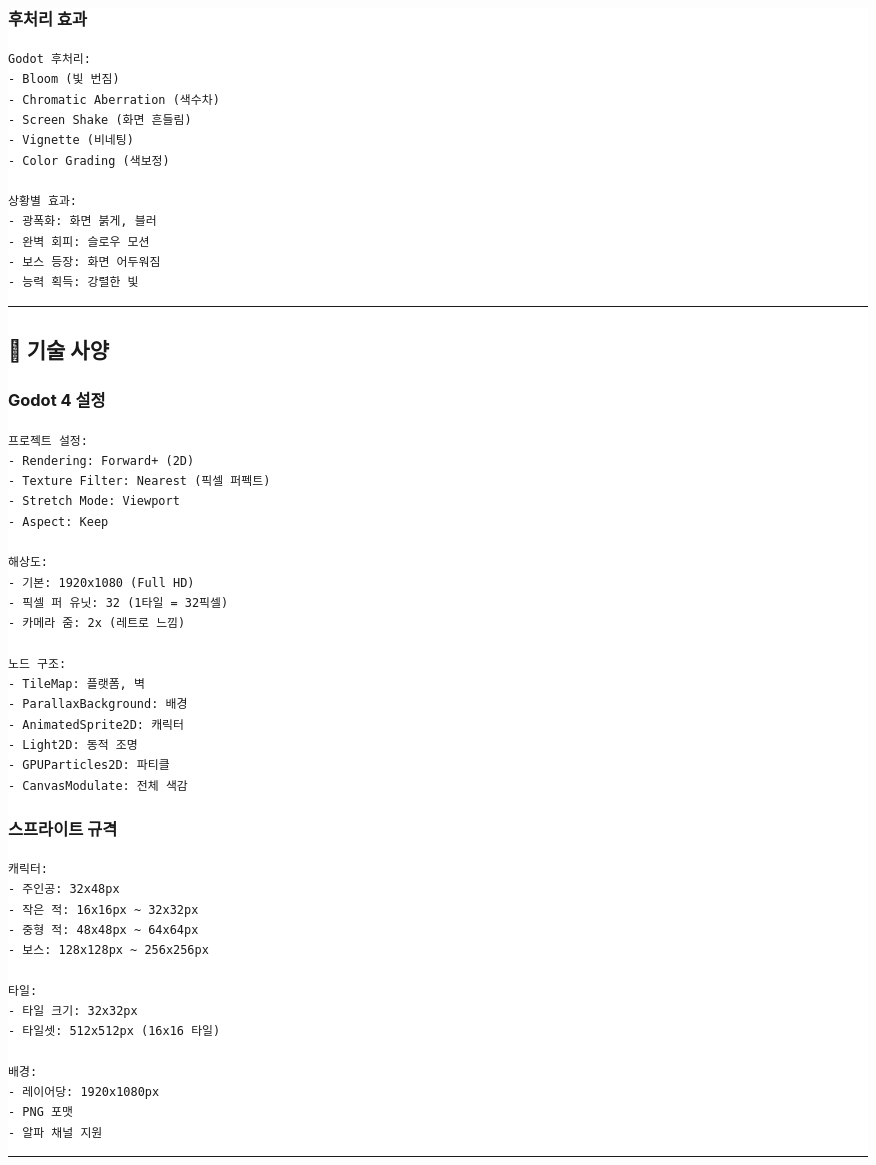 ### 후처리 효과
```
Godot 후처리:
- Bloom (빛 번짐)
- Chromatic Aberration (색수차)
- Screen Shake (화면 흔들림)
- Vignette (비네팅)
- Color Grading (색보정)

상황별 효과:
- 광폭화: 화면 붉게, 블러
- 완벽 회피: 슬로우 모션
- 보스 등장: 화면 어두워짐
- 능력 획득: 강렬한 빛
```

---

## 📐 기술 사양

### Godot 4 설정
```
프로젝트 설정:
- Rendering: Forward+ (2D)
- Texture Filter: Nearest (픽셀 퍼펙트)
- Stretch Mode: Viewport
- Aspect: Keep

해상도:
- 기본: 1920x1080 (Full HD)
- 픽셀 퍼 유닛: 32 (1타일 = 32픽셀)
- 카메라 줌: 2x (레트로 느낌)

노드 구조:
- TileMap: 플랫폼, 벽
- ParallaxBackground: 배경
- AnimatedSprite2D: 캐릭터
- Light2D: 동적 조명
- GPUParticles2D: 파티클
- CanvasModulate: 전체 색감
```

### 스프라이트 규격
```
캐릭터:
- 주인공: 32x48px
- 작은 적: 16x16px ~ 32x32px
- 중형 적: 48x48px ~ 64x64px
- 보스: 128x128px ~ 256x256px

타일:
- 타일 크기: 32x32px
- 타일셋: 512x512px (16x16 타일)

배경:
- 레이어당: 1920x1080px
- PNG 포맷
- 알파 채널 지원
```

---